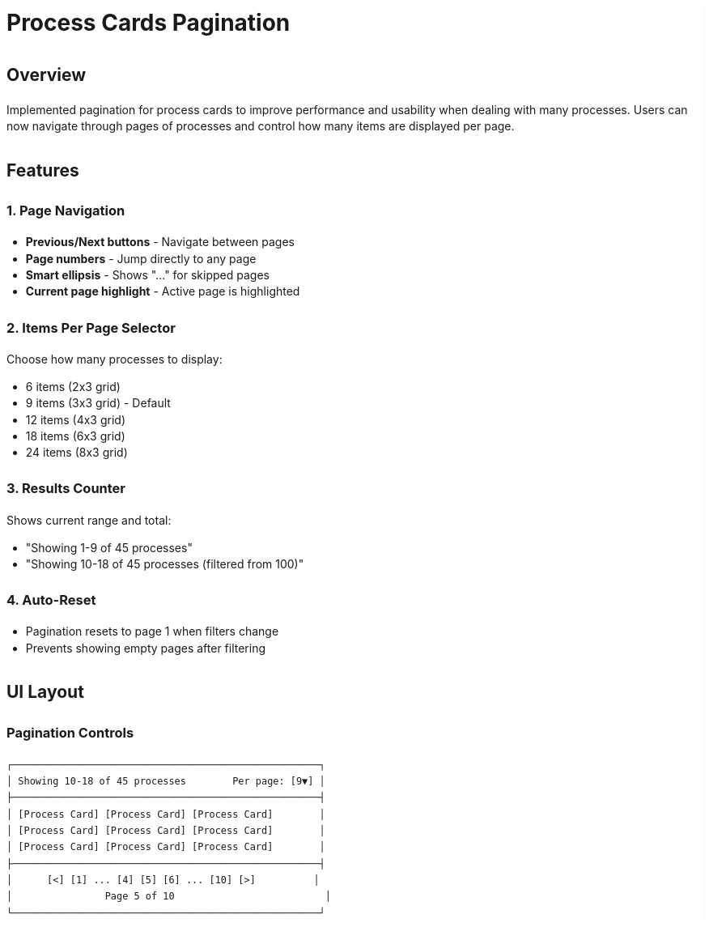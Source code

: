# Process Cards Pagination

## Overview

Implemented pagination for process cards to improve performance and usability when dealing with many processes. Users can now navigate through pages of processes and control how many items are displayed per page.

## Features

### 1. Page Navigation
- **Previous/Next buttons** - Navigate between pages
- **Page numbers** - Jump directly to any page
- **Smart ellipsis** - Shows "..." for skipped pages
- **Current page highlight** - Active page is highlighted

### 2. Items Per Page Selector
Choose how many processes to display:
- 6 items (2x3 grid)
- 9 items (3x3 grid) - Default
- 12 items (4x3 grid)
- 18 items (6x3 grid)
- 24 items (8x3 grid)

### 3. Results Counter
Shows current range and total:
- "Showing 1-9 of 45 processes"
- "Showing 10-18 of 45 processes (filtered from 100)"

### 4. Auto-Reset
- Pagination resets to page 1 when filters change
- Prevents showing empty pages after filtering

## UI Layout

### Pagination Controls
```
┌─────────────────────────────────────────────────────┐
│ Showing 10-18 of 45 processes        Per page: [9▼] │
├─────────────────────────────────────────────────────┤
│ [Process Card] [Process Card] [Process Card]        │
│ [Process Card] [Process Card] [Process Card]        │
│ [Process Card] [Process Card] [Process Card]        │
├─────────────────────────────────────────────────────┤
│      [<] [1] ... [4] [5] [6] ... [10] [>]          │
│                Page 5 of 10                          │
└─────────────────────────────────────────────────────┘
```
